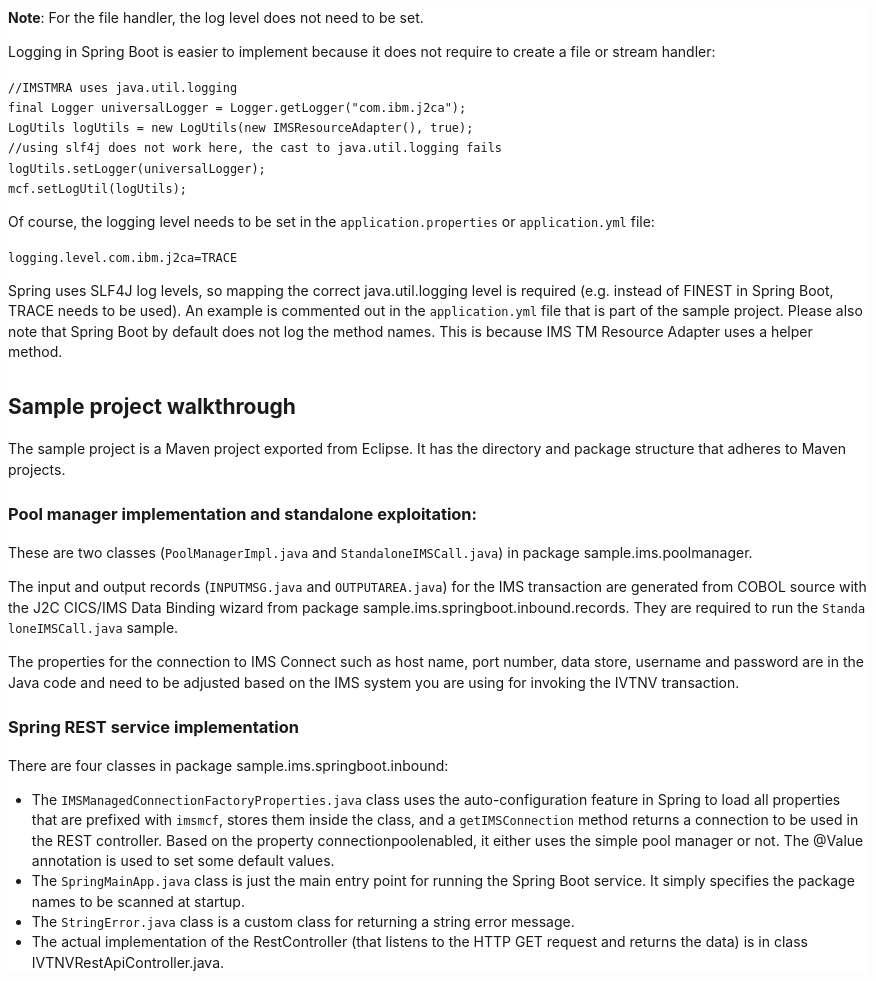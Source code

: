 ```
```

<b>Note</b>: For the file handler, the log level does not need to be set.

Logging in Spring Boot is easier to implement because it does not require to create a file or stream handler:  

```
//IMSTMRA uses java.util.logging
final Logger universalLogger = Logger.getLogger("com.ibm.j2ca");
LogUtils logUtils = new LogUtils(new IMSResourceAdapter(), true);
//using slf4j does not work here, the cast to java.util.logging fails
logUtils.setLogger(universalLogger);			
mcf.setLogUtil(logUtils);
```

Of course, the logging level needs to be set in the `application.properties` or `application.yml` file:

`logging.level.com.ibm.j2ca=TRACE`

Spring uses SLF4J log levels, so mapping the correct java.util.logging level is required (e.g. instead of FINEST in Spring Boot, 
TRACE needs to be used). An example is commented out in the `application.yml` file that is part of the sample project.
Please also note that Spring Boot by default does not log the method names. This is because IMS TM Resource Adapter uses a helper method.


## Sample project walkthrough 
The sample project is a Maven project exported from Eclipse.  It has the directory and package structure that adheres to Maven projects.

### Pool manager implementation and standalone exploitation:

These are two classes (`PoolManagerImpl.java` and `StandaloneIMSCall.java`) in package sample.ims.poolmanager.

The input and output records (`INPUTMSG.java` and `OUTPUTAREA.java`) for the IMS transaction are generated from COBOL source with the J2C CICS/IMS Data Binding wizard 
from package sample.ims.springboot.inbound.records. They are required to run the `StandaloneIMSCall.java` sample.

The properties for the connection to IMS Connect such as host name, port number, data store, username and password are in the Java code and need to be adjusted based on the IMS system you are using for invoking the IVTNV transaction.


### Spring REST service implementation
There are four classes in package sample.ims.springboot.inbound:
* The `IMSManagedConnectionFactoryProperties.java` class uses the auto-configuration feature in Spring to load all properties that are prefixed with `imsmcf`, 
stores them inside the class, and a `getIMSConnection` method returns a connection to be used in the REST controller. Based on the property connectionpoolenabled, it either uses the simple pool manager or not. 
The @Value annotation is used to set some default values.
* The `SpringMainApp.java` class is just the main entry point for running the Spring Boot service. It simply specifies the package names to be scanned at startup.
* The `StringError.java` class is a custom class for returning a string error message.
* The actual implementation of the RestController (that listens to the HTTP GET request and returns the data) is in class IVTNVRestApiController.java.
